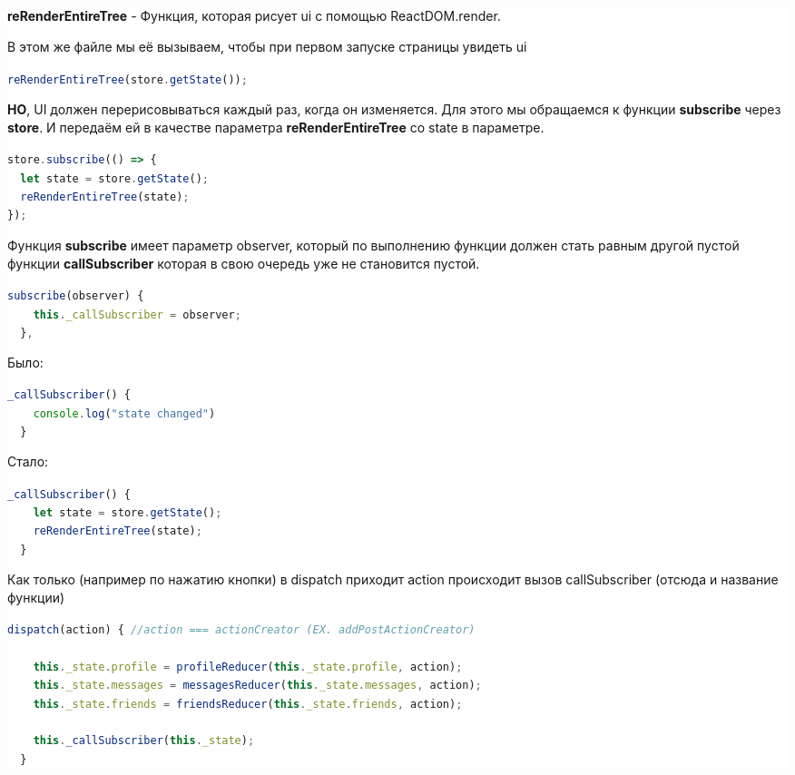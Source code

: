 **reRenderEntireTree** - Функция, которая рисует ui с помощью ReactDOM.render.

В этом же файле мы её вызываем, чтобы при первом запуске страницы увидеть ui

```javascript
reRenderEntireTree(store.getState());
```

**НО**, UI должен перерисовываться каждый раз, когда он изменяется. Для этого мы обращаемся к функции **subscribe** через **store**. И передаём ей в качестве параметра **reRenderEntireTree** со state в параметре.

```javascript
store.subscribe(() => {
  let state = store.getState();
  reRenderEntireTree(state);
});
```

Функция **subscribe** имеет параметр observer, который по выполнению функции должен стать равным другой пустой функции **callSubscriber** которая в свою очередь уже не становится пустой.

```javascript
subscribe(observer) {
    this._callSubscriber = observer;
  },
```

Было:

```javascript
_callSubscriber() {
    console.log("state changed")
  }
```

Стало:

```javascript
_callSubscriber() {
    let state = store.getState();
  	reRenderEntireTree(state);
  }
```

Как только (например по нажатию кнопки) в dispatch приходит action происходит вызов callSubscriber (отсюда и название функции)

```javascript
dispatch(action) { //action === actionCreator (EX. addPostActionCreator)

    this._state.profile = profileReducer(this._state.profile, action);
    this._state.messages = messagesReducer(this._state.messages, action);
    this._state.friends = friendsReducer(this._state.friends, action);

    this._callSubscriber(this._state);
  }
```
